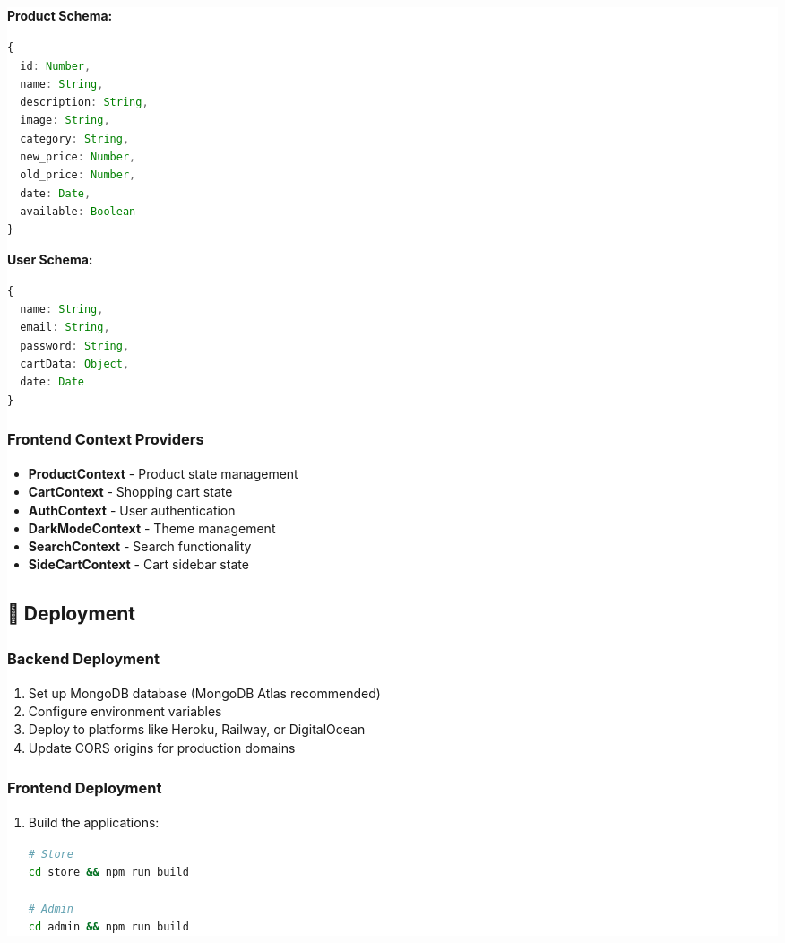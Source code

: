 **Product Schema:**

```typescript
{
  id: Number,
  name: String,
  description: String,
  image: String,
  category: String,
  new_price: Number,
  old_price: Number,
  date: Date,
  available: Boolean
}
```

**User Schema:**

```typescript
{
  name: String,
  email: String,
  password: String,
  cartData: Object,
  date: Date
}
```

### Frontend Context Providers

- **ProductContext** - Product state management
- **CartContext** - Shopping cart state
- **AuthContext** - User authentication
- **DarkModeContext** - Theme management
- **SearchContext** - Search functionality
- **SideCartContext** - Cart sidebar state

## 🚀 Deployment

### Backend Deployment

1. Set up MongoDB database (MongoDB Atlas recommended)
2. Configure environment variables
3. Deploy to platforms like Heroku, Railway, or DigitalOcean
4. Update CORS origins for production domains

### Frontend Deployment

1. Build the applications:

   ```bash
   # Store
   cd store && npm run build

   # Admin
   cd admin && npm run build
   ```
